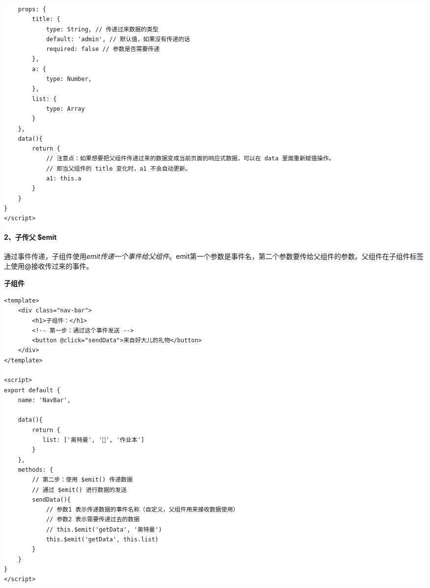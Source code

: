 ```vue
    props: {
        title: {
            type: String, // 传递过来数据的类型
            default: 'admin', // 默认值，如果没有传递的话
            required: false // 参数是否需要传递
        },
        a: {
            type: Number,
        },
        list: {
            type: Array
        }
    },
    data(){
        return {
            // 注意点：如果想要把父组件传递过来的数据变成当前页面的响应式数据，可以在 data 里面重新赋值操作。
            // 即当父组件的 title 变化时，a1 不会自动更新。
            a1: this.a
        }
    }
}
</script>
```



#### 2、子传父 $emit

通过事件传递，子组件使用$emit传递一个事件给父组件。$emit第一个参数是事件名，第二个参数要传给父组件的参数。父组件在子组件标签上使用@接收传过来的事件。

**子组件**

```vue
<template>
    <div class="nav-bar">
        <h1>子组件：</h1>
        <!-- 第一步：通过这个事件发送 -->
        <button @click="sendData">来自好大儿的礼物</button>
    </div>
</template>

<script>
export default {
    name: 'NavBar',
    
    data(){
        return {
           list: ['奥特曼', '🚗', '作业本']
        }
    },
    methods: {
        // 第二步：使用 $emit() 传递数据
        // 通过 $emit() 进行数据的发送
        sendData(){
            // 参数1 表示传递数据的事件名称（自定义，父组件用来接收数据使用）
            // 参数2 表示需要传递过去的数据
            // this.$emit('getData', '奥特曼')
            this.$emit('getData', this.list)
        }
    }
}
</script>
```
